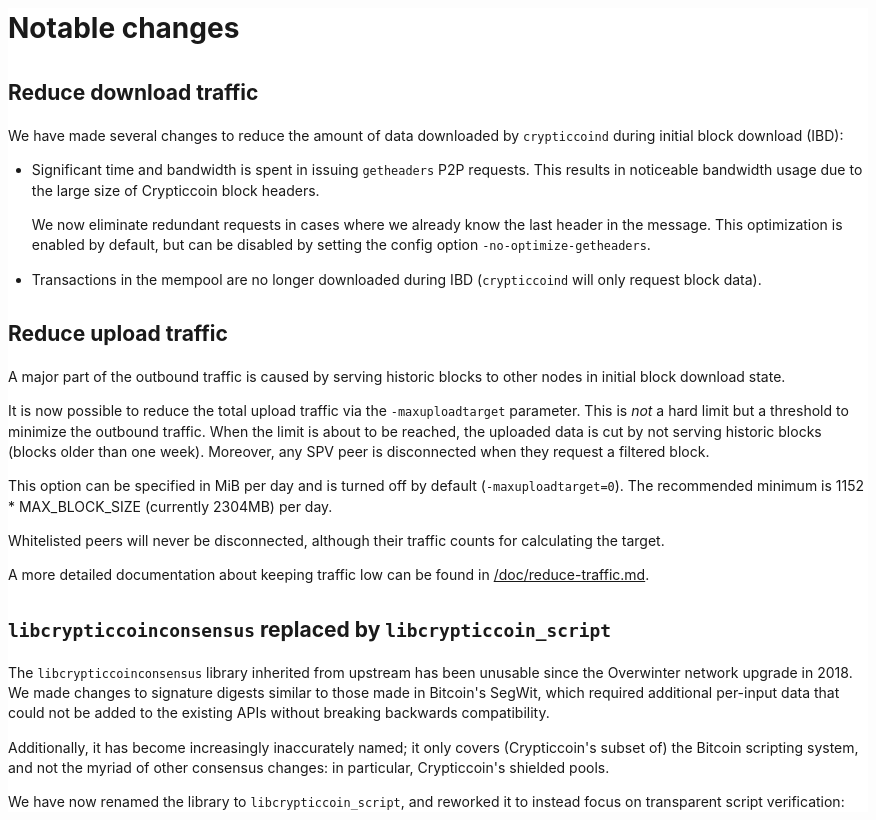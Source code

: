 Notable changes
===============

Reduce download traffic
-----------------------

We have made several changes to reduce the amount of data downloaded by `crypticcoind`
during initial block download (IBD):

- Significant time and bandwidth is spent in issuing `getheaders` P2P requests.
  This results in noticeable bandwidth usage due to the large size of Crypticcoin
  block headers.

  We now eliminate redundant requests in cases where we already know the last
  header in the message. This optimization is enabled by default, but can be
  disabled by setting the config option `-no-optimize-getheaders`.

- Transactions in the mempool are no longer downloaded during IBD (`crypticcoind` will
  only request block data).

Reduce upload traffic
---------------------

A major part of the outbound traffic is caused by serving historic blocks to
other nodes in initial block download state.

It is now possible to reduce the total upload traffic via the `-maxuploadtarget`
parameter. This is *not* a hard limit but a threshold to minimize the outbound
traffic. When the limit is about to be reached, the uploaded data is cut by not
serving historic blocks (blocks older than one week).
Moreover, any SPV peer is disconnected when they request a filtered block.

This option can be specified in MiB per day and is turned off by default
(`-maxuploadtarget=0`).
The recommended minimum is 1152 * MAX_BLOCK_SIZE (currently 2304MB) per day.

Whitelisted peers will never be disconnected, although their traffic counts for
calculating the target.

A more detailed documentation about keeping traffic low can be found in
[/doc/reduce-traffic.md](/doc/reduce-traffic.md).

`libcrypticcoinconsensus` replaced by `libcrypticcoin_script`
-------------------------------------------------

The `libcrypticcoinconsensus` library inherited from upstream has been unusable since
the Overwinter network upgrade in 2018. We made changes to signature digests
similar to those made in Bitcoin's SegWit, which required additional per-input
data that could not be added to the existing APIs without breaking backwards
compatibility.

Additionally, it has become increasingly inaccurately named; it only covers
(Crypticcoin's subset of) the Bitcoin scripting system, and not the myriad of other
consensus changes: in particular, Crypticcoin's shielded pools.

We have now renamed the library to `libcrypticcoin_script`, and reworked it to instead
focus on transparent script verification:
